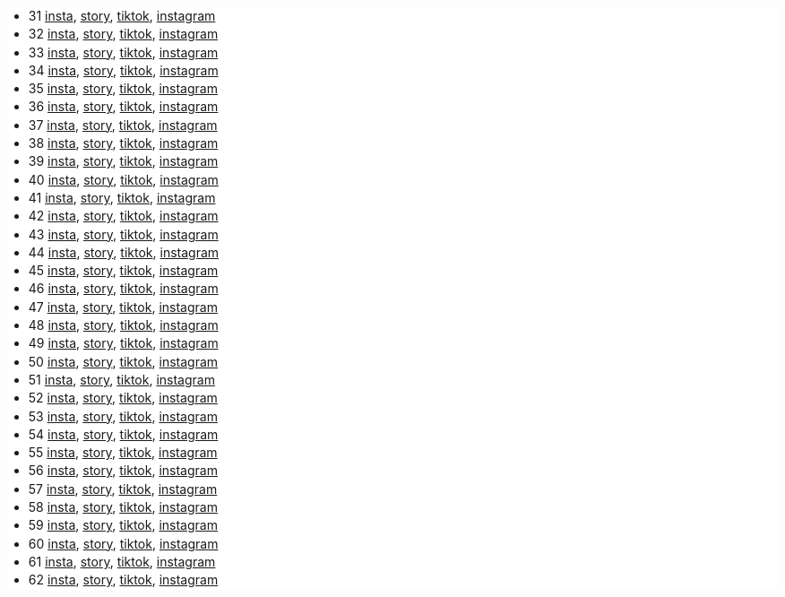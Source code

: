- 31 [insta](../../insta/Psalms/Psalms118-31-insta-title.jpg), [story](../../stories/Psalms/Psalms118-31-insta-title-story.jpg), [tiktok](), [instagram]()
- 32 [insta](../../insta/Psalms/Psalms118-32-insta-title.jpg), [story](../../stories/Psalms/Psalms118-32-insta-title-story.jpg), [tiktok](), [instagram]()
- 33 [insta](../../insta/Psalms/Psalms118-33-insta-title.jpg), [story](../../stories/Psalms/Psalms118-33-insta-title-story.jpg), [tiktok](), [instagram]()
- 34 [insta](../../insta/Psalms/Psalms118-34-insta-title.jpg), [story](../../stories/Psalms/Psalms118-34-insta-title-story.jpg), [tiktok](), [instagram]()
- 35 [insta](../../insta/Psalms/Psalms118-35-insta-title.jpg), [story](../../stories/Psalms/Psalms118-35-insta-title-story.jpg), [tiktok](), [instagram]()
- 36 [insta](../../insta/Psalms/Psalms118-36-insta-title.jpg), [story](../../stories/Psalms/Psalms118-36-insta-title-story.jpg), [tiktok](), [instagram]()
- 37 [insta](../../insta/Psalms/Psalms118-37-insta-title.jpg), [story](../../stories/Psalms/Psalms118-37-insta-title-story.jpg), [tiktok](), [instagram]()
- 38 [insta](../../insta/Psalms/Psalms118-38-insta-title.jpg), [story](../../stories/Psalms/Psalms118-38-insta-title-story.jpg), [tiktok](), [instagram]()
- 39 [insta](../../insta/Psalms/Psalms118-39-insta-title.jpg), [story](../../stories/Psalms/Psalms118-39-insta-title-story.jpg), [tiktok](), [instagram]()
- 40 [insta](../../insta/Psalms/Psalms118-40-insta-title.jpg), [story](../../stories/Psalms/Psalms118-40-insta-title-story.jpg), [tiktok](), [instagram]()
- 41 [insta](../../insta/Psalms/Psalms118-41-insta-title.jpg), [story](../../stories/Psalms/Psalms118-41-insta-title-story.jpg), [tiktok](), [instagram]()
- 42 [insta](../../insta/Psalms/Psalms118-42-insta-title.jpg), [story](../../stories/Psalms/Psalms118-42-insta-title-story.jpg), [tiktok](), [instagram]()
- 43 [insta](../../insta/Psalms/Psalms118-43-insta-title.jpg), [story](../../stories/Psalms/Psalms118-43-insta-title-story.jpg), [tiktok](), [instagram]()
- 44 [insta](../../insta/Psalms/Psalms118-44-insta-title.jpg), [story](../../stories/Psalms/Psalms118-44-insta-title-story.jpg), [tiktok](), [instagram]()
- 45 [insta](../../insta/Psalms/Psalms118-45-insta-title.jpg), [story](../../stories/Psalms/Psalms118-45-insta-title-story.jpg), [tiktok](), [instagram]()
- 46 [insta](../../insta/Psalms/Psalms118-46-insta-title.jpg), [story](../../stories/Psalms/Psalms118-46-insta-title-story.jpg), [tiktok](), [instagram]()
- 47 [insta](../../insta/Psalms/Psalms118-47-insta-title.jpg), [story](../../stories/Psalms/Psalms118-47-insta-title-story.jpg), [tiktok](), [instagram]()
- 48 [insta](../../insta/Psalms/Psalms118-48-insta-title.jpg), [story](../../stories/Psalms/Psalms118-48-insta-title-story.jpg), [tiktok](), [instagram]()
- 49 [insta](../../insta/Psalms/Psalms118-49-insta-title.jpg), [story](../../stories/Psalms/Psalms118-49-insta-title-story.jpg), [tiktok](), [instagram]()
- 50 [insta](../../insta/Psalms/Psalms118-50-insta-title.jpg), [story](../../stories/Psalms/Psalms118-50-insta-title-story.jpg), [tiktok](), [instagram]()
- 51 [insta](../../insta/Psalms/Psalms118-51-insta-title.jpg), [story](../../stories/Psalms/Psalms118-51-insta-title-story.jpg), [tiktok](), [instagram]()
- 52 [insta](../../insta/Psalms/Psalms118-52-insta-title.jpg), [story](../../stories/Psalms/Psalms118-52-insta-title-story.jpg), [tiktok](), [instagram]()
- 53 [insta](../../insta/Psalms/Psalms118-53-insta-title.jpg), [story](../../stories/Psalms/Psalms118-53-insta-title-story.jpg), [tiktok](), [instagram]()
- 54 [insta](../../insta/Psalms/Psalms118-54-insta-title.jpg), [story](../../stories/Psalms/Psalms118-54-insta-title-story.jpg), [tiktok](), [instagram]()
- 55 [insta](../../insta/Psalms/Psalms118-55-insta-title.jpg), [story](../../stories/Psalms/Psalms118-55-insta-title-story.jpg), [tiktok](), [instagram]()
- 56 [insta](../../insta/Psalms/Psalms118-56-insta-title.jpg), [story](../../stories/Psalms/Psalms118-56-insta-title-story.jpg), [tiktok](), [instagram]()
- 57 [insta](../../insta/Psalms/Psalms118-57-insta-title.jpg), [story](../../stories/Psalms/Psalms118-57-insta-title-story.jpg), [tiktok](), [instagram]()
- 58 [insta](../../insta/Psalms/Psalms118-58-insta-title.jpg), [story](../../stories/Psalms/Psalms118-58-insta-title-story.jpg), [tiktok](), [instagram]()
- 59 [insta](../../insta/Psalms/Psalms118-59-insta-title.jpg), [story](../../stories/Psalms/Psalms118-59-insta-title-story.jpg), [tiktok](), [instagram]()
- 60 [insta](../../insta/Psalms/Psalms118-60-insta-title.jpg), [story](../../stories/Psalms/Psalms118-60-insta-title-story.jpg), [tiktok](), [instagram]()
- 61 [insta](../../insta/Psalms/Psalms118-61-insta-title.jpg), [story](../../stories/Psalms/Psalms118-61-insta-title-story.jpg), [tiktok](), [instagram]()
- 62 [insta](../../insta/Psalms/Psalms118-62-insta-title.jpg), [story](../../stories/Psalms/Psalms118-62-insta-title-story.jpg), [tiktok](), [instagram]()